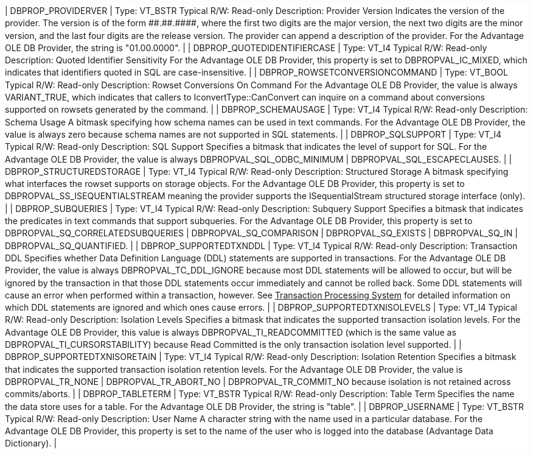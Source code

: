 | DBPROP\_PROVIDERVER | Type: VT\_BSTR  Typical R/W: Read-only  Description: Provider Version  Indicates the version of the provider. The version is of the form ##.##.####, where the first two digits are the major version, the next two digits are the minor version, and the last four digits are the release version. The provider can append a description of the provider. For the Advantage OLE DB Provider, the string is "01.00.0000". |
| DBPROP\_QUOTEDIDENTIFIERCASE | Type: VT\_I4  Typical R/W: Read-only  Description: Quoted Identifier Sensitivity  For the Advantage OLE DB Provider, this property is set to DBPROPVAL\_IC\_MIXED, which indicates that identifiers quoted in SQL are case-insensitive. |
| DBPROP\_ROWSETCONVERSIONCOMMAND | Type: VT\_BOOL  Typical R/W: Read-only  Description: Rowset Conversions On Command  For the Advantage OLE DB Provider, the value is always VARIANT\_TRUE, which indicates that callers to IconvertType::CanConvert can inquire on a command about conversions supported on rowsets generated by the command. |
| DBPROP\_SCHEMAUSAGE | Type: VT\_I4  Typical R/W: Read-only  Description: Schema Usage  A bitmask specifying how schema names can be used in text commands. For the Advantage OLE DB Provider, the value is always zero because schema names are not supported in SQL statements. |
| DBPROP\_SQLSUPPORT | Type: VT\_I4  Typical R/W: Read-only  Description: SQL Support  Specifies a bitmask that indicates the level of support for SQL. For the Advantage OLE DB Provider, the value is always DBPROPVAL\_SQL\_ODBC\_MINIMUM | DBPROPVAL\_SQL\_ESCAPECLAUSES. |
| DBPROP\_STRUCTUREDSTORAGE | Type: VT\_I4  Typical R/W: Read-only  Description: Structured Storage  A bitmask specifying what interfaces the rowset supports on storage objects. For the Advantage OLE DB Provider, this property is set to DBPROPVAL\_SS\_ISEQUENTIALSTREAM meaning the provider supports the ISequentialStream structured storage interface (only). |
| DBPROP\_SUBQUERIES | Type: VT\_I4  Typical R/W: Read-only  Description: Subquery Support  Specifies a bitmask that indicates the predicates in text commands that support subqueries. For the Advantage OLE DB Provider, this property is set to DBPROPVAL\_SQ\_CORRELATEDSUBQUERIES | DBPROPVAL\_SQ\_COMPARISON | DBPROPVAL\_SQ\_EXISTS | DBPROPVAL\_SQ\_IN | DBPROPVAL\_SQ\_QUANTIFIED. |
| DBPROP\_SUPPORTEDTXNDDL | Type: VT\_I4  Typical R/W: Read-only  Description: Transaction DDL  Specifies whether Data Definition Language (DDL) statements are supported in transactions. For the Advantage OLE DB Provider, the value is always DBPROPVAL\_TC\_DDL\_IGNORE because most DDL statements will be allowed to occur, but will be ignored by the transaction in that those DDL statements occur immediately and cannot be rolled back. Some DDL statements will cause an error when performed within a transaction, however. See [Transaction Processing System](master_transaction_processing_system.md) for detailed information on which DDL statements are ignored and which ones cause errors. |
| DBPROP\_SUPPORTEDTXNISOLEVELS | Type: VT\_I4  Typical R/W: Read-only  Description: Isolation Levels  Specifies a bitmask that indicates the supported transaction isolation levels. For the Advantage OLE DB Provider, this value is always DBPROPVAL\_TI\_READCOMMITTED (which is the same value as DBPROPVAL\_TI\_CURSORSTABILITY) because Read Committed is the only transaction isolation level supported. |
| DBPROP\_SUPPORTEDTXNISORETAIN | Type: VT\_I4  Typical R/W: Read-only  Description: Isolation Retention  Specifies a bitmask that indicates the supported transaction isolation retention levels. For the Advantage OLE DB Provider, the value is DBPROPVAL\_TR\_NONE | DBPROPVAL\_TR\_ABORT\_NO | DBPROPVAL\_TR\_COMMIT\_NO because isolation is not retained across commits/aborts. |
| DBPROP\_TABLETERM | Type: VT\_BSTR  Typical R/W: Read-only  Description: Table Term  Specifies the name the data store uses for a table. For the Advantage OLE DB Provider, the string is "table". |
| DBPROP\_USERNAME | Type: VT\_BSTR    Typical R/W: Read-only    Description: User Name  A character string with the name used in a particular database. For the Advantage OLE DB Provider, this property is set to the name of the user who is logged into the database (Advantage Data Dictionary). |
